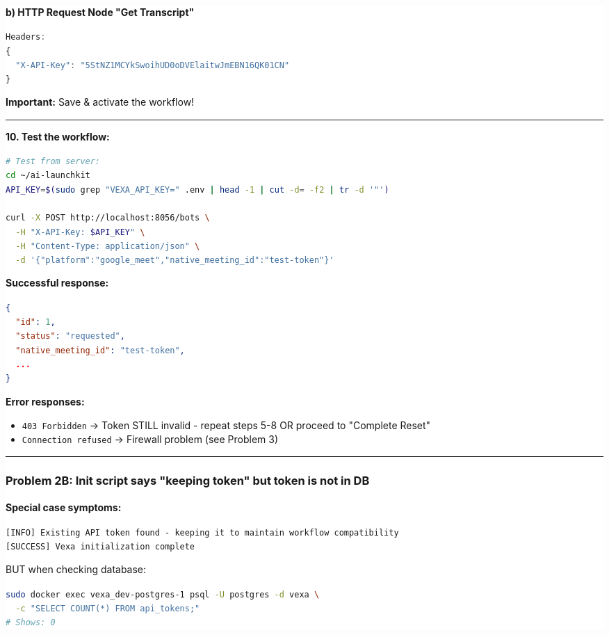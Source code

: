 **b) HTTP Request Node "Get Transcript"**
```javascript
Headers:
{
  "X-API-Key": "5StNZ1MCYkSwoihUD0oDVElaitwJmEBN16QK01CN"
}
```

**Important:** Save & activate the workflow!

---

**10. Test the workflow:**
```bash
# Test from server:
cd ~/ai-launchkit
API_KEY=$(sudo grep "VEXA_API_KEY=" .env | head -1 | cut -d= -f2 | tr -d '"')

curl -X POST http://localhost:8056/bots \
  -H "X-API-Key: $API_KEY" \
  -H "Content-Type: application/json" \
  -d '{"platform":"google_meet","native_meeting_id":"test-token"}'
```

**Successful response:**
```json
{
  "id": 1,
  "status": "requested",
  "native_meeting_id": "test-token",
  ...
}
```

**Error responses:**
- `403 Forbidden` → Token STILL invalid - repeat steps 5-8 OR proceed to "Complete Reset"
- `Connection refused` → Firewall problem (see Problem 3)

---

### Problem 2B: Init script says "keeping token" but token is not in DB

**Special case symptoms:**
```
[INFO] Existing API token found - keeping it to maintain workflow compatibility
[SUCCESS] Vexa initialization complete
```

BUT when checking database:
```bash
sudo docker exec vexa_dev-postgres-1 psql -U postgres -d vexa \
  -c "SELECT COUNT(*) FROM api_tokens;"
# Shows: 0
```
